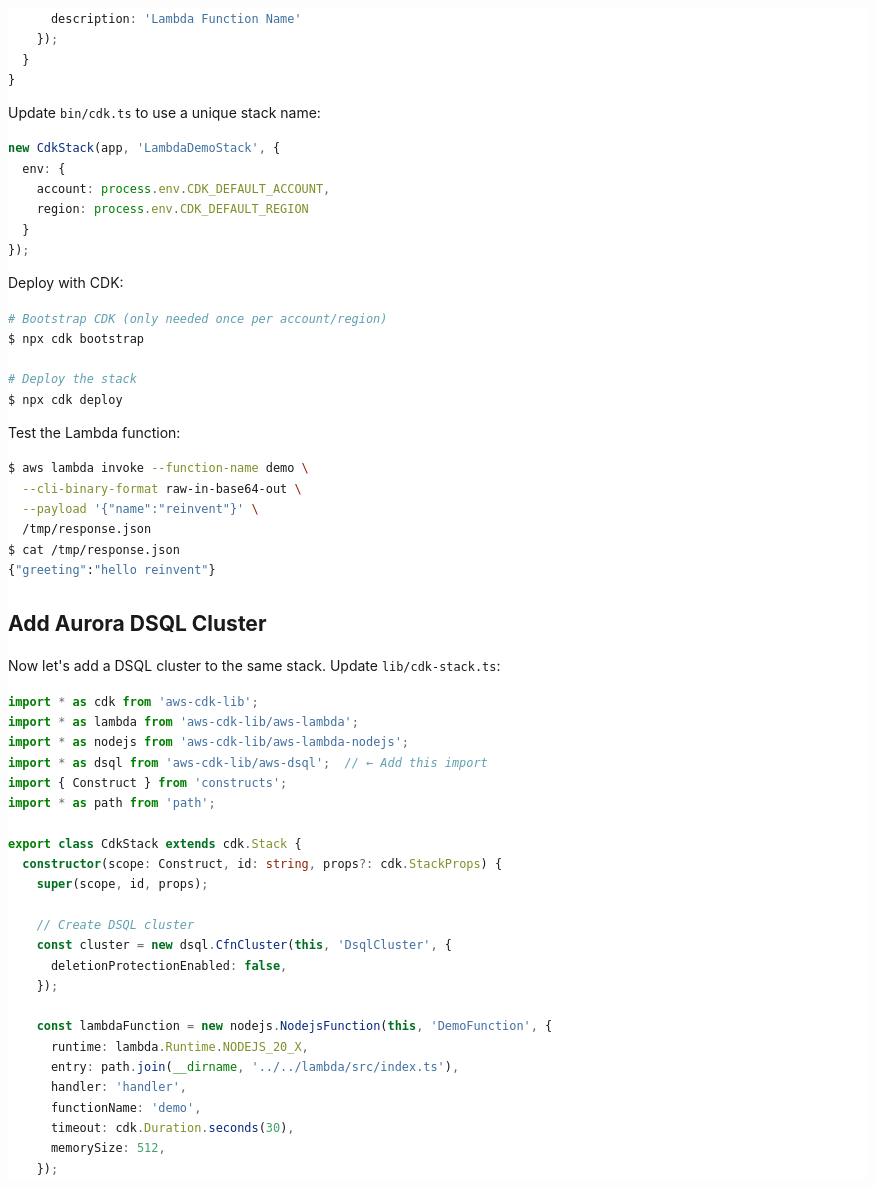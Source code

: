 ``` typescript
      description: 'Lambda Function Name'
    });
  }
}
```

Update `bin/cdk.ts` to use a unique stack name:

``` typescript
new CdkStack(app, 'LambdaDemoStack', {
  env: {
    account: process.env.CDK_DEFAULT_ACCOUNT,
    region: process.env.CDK_DEFAULT_REGION
  }
});
```

Deploy with CDK:

``` sh
# Bootstrap CDK (only needed once per account/region)
$ npx cdk bootstrap

# Deploy the stack
$ npx cdk deploy
```

Test the Lambda function:

``` sh
$ aws lambda invoke --function-name demo \
  --cli-binary-format raw-in-base64-out \
  --payload '{"name":"reinvent"}' \
  /tmp/response.json
$ cat /tmp/response.json
{"greeting":"hello reinvent"}
```

## Add Aurora DSQL Cluster

Now let's add a DSQL cluster to the same stack. Update `lib/cdk-stack.ts`:

``` typescript
import * as cdk from 'aws-cdk-lib';
import * as lambda from 'aws-cdk-lib/aws-lambda';
import * as nodejs from 'aws-cdk-lib/aws-lambda-nodejs';
import * as dsql from 'aws-cdk-lib/aws-dsql';  // ← Add this import
import { Construct } from 'constructs';
import * as path from 'path';

export class CdkStack extends cdk.Stack {
  constructor(scope: Construct, id: string, props?: cdk.StackProps) {
    super(scope, id, props);

    // Create DSQL cluster
    const cluster = new dsql.CfnCluster(this, 'DsqlCluster', {
      deletionProtectionEnabled: false,
    });

    const lambdaFunction = new nodejs.NodejsFunction(this, 'DemoFunction', {
      runtime: lambda.Runtime.NODEJS_20_X,
      entry: path.join(__dirname, '../../lambda/src/index.ts'),
      handler: 'handler',
      functionName: 'demo',
      timeout: cdk.Duration.seconds(30),
      memorySize: 512,
    });
```